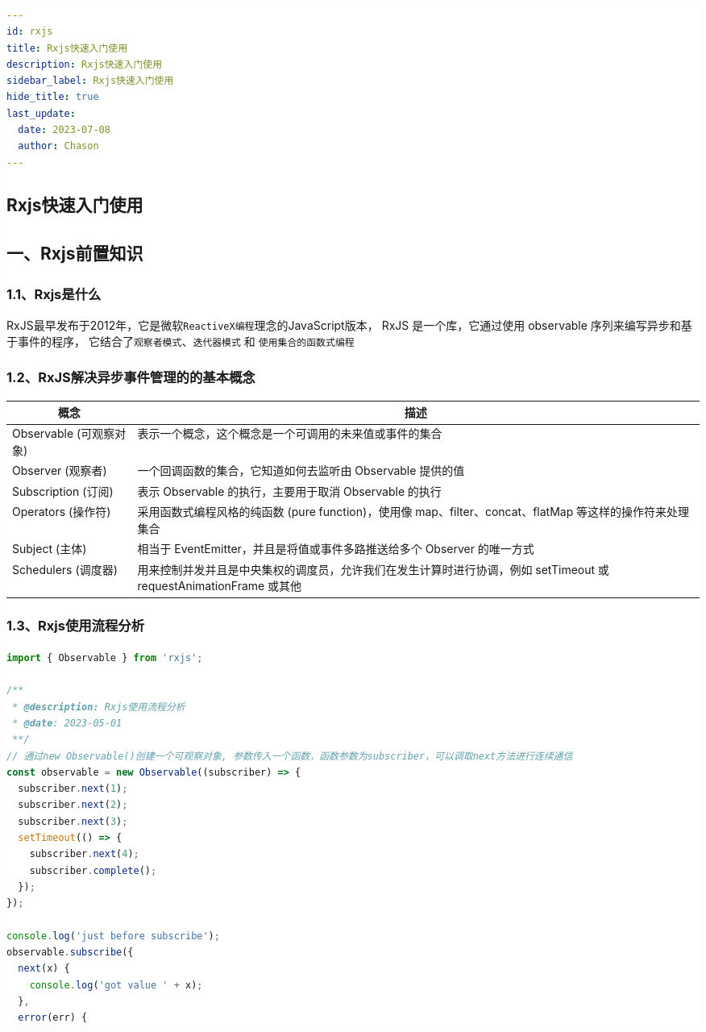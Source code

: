 ```yaml
---
id: rxjs
title: Rxjs快速入门使用
description: Rxjs快速入门使用
sidebar_label: Rxjs快速入门使用
hide_title: true
last_update:
  date: 2023-07-08
  author: Chason
---
```


## Rxjs快速入门使用

## 一、Rxjs前置知识

### 1.1、Rxjs是什么

RxJS最早发布于2012年，它是微软`ReactiveX编程`理念的JavaScript版本， RxJS 是一个库，它通过使用 observable 序列来编写异步和基于事件的程序， 它结合了`观察者模式`、`迭代器模式` 和 `使用集合的函数式编程`

### 1.2、RxJS解决异步事件管理的的基本概念

| 概念                    | 描述                                                                                                              |
| ----------------------- | ----------------------------------------------------------------------------------------------------------------- |
| Observable (可观察对象) | 表示一个概念，这个概念是一个可调用的未来值或事件的集合                                                            |
| Observer (观察者)       | 一个回调函数的集合，它知道如何去监听由 Observable 提供的值                                                        |
| Subscription (订阅)     | 表示 Observable 的执行，主要用于取消 Observable 的执行                                                            |
| Operators (操作符)      | 采用函数式编程风格的纯函数 (pure function)，使用像 map、filter、concat、flatMap 等这样的操作符来处理集合          |
| Subject (主体)          | 相当于 EventEmitter，并且是将值或事件多路推送给多个 Observer 的唯一方式                                           |
| Schedulers (调度器)     | 用来控制并发并且是中央集权的调度员，允许我们在发生计算时进行协调，例如 setTimeout 或 requestAnimationFrame 或其他 |

### 1.3、Rxjs使用流程分析

```js
import { Observable } from 'rxjs';

/**
 * @description: Rxjs使用流程分析
 * @date: 2023-05-01
 **/
// 通过new Observable()创建一个可观察对象, 参数传入一个函数，函数参数为subscriber，可以调取next方法进行连续通信
const observable = new Observable((subscriber) => {
  subscriber.next(1);
  subscriber.next(2);
  subscriber.next(3);
  setTimeout(() => {
    subscriber.next(4);
    subscriber.complete();
  });
});

console.log('just before subscribe');
observable.subscribe({
  next(x) {
    console.log('got value ' + x);
  },
  error(err) {
```